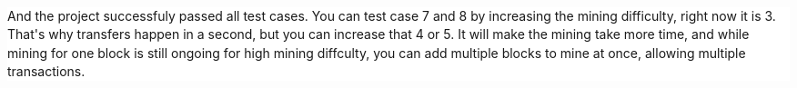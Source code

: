 And the project successfuly passed all test cases. You can test case 7 and 8 by increasing the mining difficulty, right now it is 3. That's why transfers happen in a second, but you can increase that 4 or 5. It will make the mining take more time, and while mining for one block is still ongoing for high mining diffculty, you can add multiple blocks to mine at once, allowing multiple transactions. 

 






